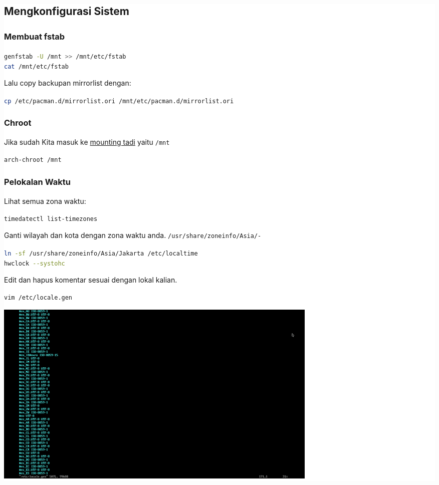 ## Mengkonfigurasi Sistem

### Membuat fstab

```sh {title=tty}
genfstab -U /mnt >> /mnt/etc/fstab
cat /mnt/etc/fstab
```
Lalu copy backupan mirrorlist dengan:

```sh {title=tty}
cp /etc/pacman.d/mirrorlist.ori /mnt/etc/pacman.d/mirrorlist.ori
```

### Chroot

Jika sudah Kita masuk ke [mounting tadi](#membuat-subvolume-dan-mountings) yaitu ```/mnt```

```sh {title=tty}
arch-chroot /mnt
```

### Pelokalan Waktu

Lihat semua zona waktu:
```sh {title=tty}
timedatectl list-timezones
```

Ganti wilayah dan kota dengan zona waktu anda. ```/usr/share/zoneinfo/Asia/-```
```sh {title=tty}
ln -sf /usr/share/zoneinfo/Asia/Jakarta /etc/localtime
hwclock --systohc
```

Edit dan hapus komentar sesuai dengan lokal kalian.
```sh {title=vim}
vim /etc/locale.gen 
```
![locale.gen](./localegen.gif "Setelah itu, buat lokal dengan:")

